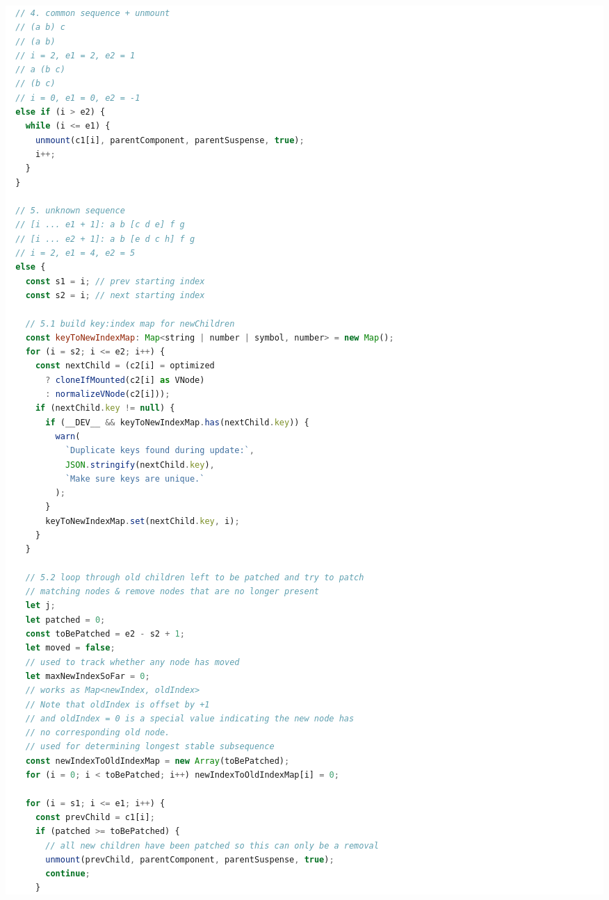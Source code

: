 ```js
  // 4. common sequence + unmount
  // (a b) c
  // (a b)
  // i = 2, e1 = 2, e2 = 1
  // a (b c)
  // (b c)
  // i = 0, e1 = 0, e2 = -1
  else if (i > e2) {
    while (i <= e1) {
      unmount(c1[i], parentComponent, parentSuspense, true);
      i++;
    }
  }

  // 5. unknown sequence
  // [i ... e1 + 1]: a b [c d e] f g
  // [i ... e2 + 1]: a b [e d c h] f g
  // i = 2, e1 = 4, e2 = 5
  else {
    const s1 = i; // prev starting index
    const s2 = i; // next starting index

    // 5.1 build key:index map for newChildren
    const keyToNewIndexMap: Map<string | number | symbol, number> = new Map();
    for (i = s2; i <= e2; i++) {
      const nextChild = (c2[i] = optimized
        ? cloneIfMounted(c2[i] as VNode)
        : normalizeVNode(c2[i]));
      if (nextChild.key != null) {
        if (__DEV__ && keyToNewIndexMap.has(nextChild.key)) {
          warn(
            `Duplicate keys found during update:`,
            JSON.stringify(nextChild.key),
            `Make sure keys are unique.`
          );
        }
        keyToNewIndexMap.set(nextChild.key, i);
      }
    }

    // 5.2 loop through old children left to be patched and try to patch
    // matching nodes & remove nodes that are no longer present
    let j;
    let patched = 0;
    const toBePatched = e2 - s2 + 1;
    let moved = false;
    // used to track whether any node has moved
    let maxNewIndexSoFar = 0;
    // works as Map<newIndex, oldIndex>
    // Note that oldIndex is offset by +1
    // and oldIndex = 0 is a special value indicating the new node has
    // no corresponding old node.
    // used for determining longest stable subsequence
    const newIndexToOldIndexMap = new Array(toBePatched);
    for (i = 0; i < toBePatched; i++) newIndexToOldIndexMap[i] = 0;

    for (i = s1; i <= e1; i++) {
      const prevChild = c1[i];
      if (patched >= toBePatched) {
        // all new children have been patched so this can only be a removal
        unmount(prevChild, parentComponent, parentSuspense, true);
        continue;
      }
```